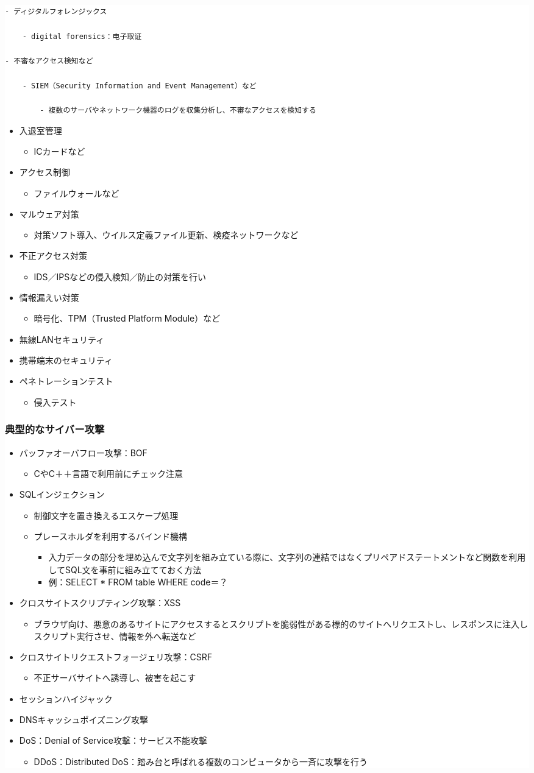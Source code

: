 	- ディジタルフォレンジックス

		- digital forensics：电子取证

	- 不審なアクセス検知など

		- SIEM（Security Information and Event Management）など

			- 複数のサーバやネットワーク機器のログを収集分析し、不審なアクセスを検知する

- 入退室管理

	- ICカードなど

- アクセス制御

	- ファイルウォールなど

- マルウェア対策

	- 対策ソフト導入、ウイルス定義ファイル更新、検疫ネットワークなど

- 不正アクセス対策

	- IDS／IPSなどの侵入検知／防止の対策を行い

- 情報漏えい対策

	- 暗号化、TPM（Trusted Platform Module）など

- 無線LANセキュリティ
- 携帯端末のセキュリティ
- ペネトレーションテスト

	- 侵入テスト

### 典型的なサイバー攻撃

- バッファオーバフロー攻撃：BOF

	- CやC＋＋言語で利用前にチェック注意

- SQLインジェクション

	- 制御文字を置き換えるエスケープ処理
	- プレースホルダを利用するバインド機構

		- 入力データの部分を埋め込んで文字列を組み立ている際に、文字列の連結ではなくプリペアドステートメントなど関数を利用してSQL文を事前に組み立てておく方法
		- 例：SELECT * FROM table WHERE code＝？

- クロスサイトスクリプティング攻撃：XSS

	- ブラウザ向け、悪意のあるサイトにアクセスするとスクリプトを脆弱性がある標的のサイトへリクエストし、レスポンスに注入しスクリプト実行させ、情報を外へ転送など

- クロスサイトリクエストフォージェリ攻撃：CSRF

	- 不正サーバサイトへ誘導し、被害を起こす

- セッションハイジャック
- DNSキャッシュポイズニング攻撃
- DoS：Denial of Service攻撃：サービス不能攻撃

	- DDoS：Distributed DoS：踏み台と呼ばれる複数のコンピュータから一斉に攻撃を行う
